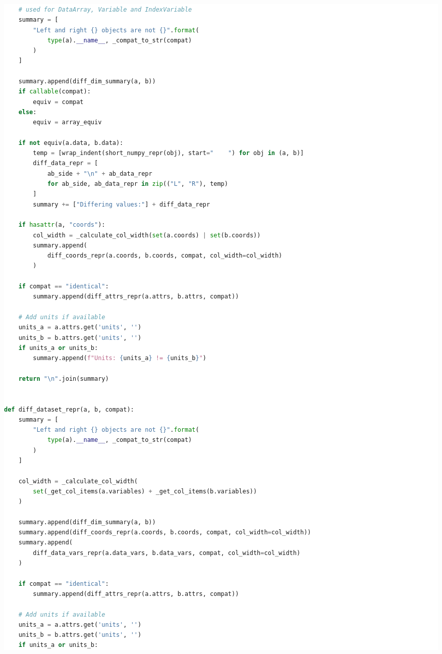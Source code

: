 ```python
    # used for DataArray, Variable and IndexVariable
    summary = [
        "Left and right {} objects are not {}".format(
            type(a).__name__, _compat_to_str(compat)
        )
    ]

    summary.append(diff_dim_summary(a, b))
    if callable(compat):
        equiv = compat
    else:
        equiv = array_equiv

    if not equiv(a.data, b.data):
        temp = [wrap_indent(short_numpy_repr(obj), start="    ") for obj in (a, b)]
        diff_data_repr = [
            ab_side + "\n" + ab_data_repr
            for ab_side, ab_data_repr in zip(("L", "R"), temp)
        ]
        summary += ["Differing values:"] + diff_data_repr

    if hasattr(a, "coords"):
        col_width = _calculate_col_width(set(a.coords) | set(b.coords))
        summary.append(
            diff_coords_repr(a.coords, b.coords, compat, col_width=col_width)
        )

    if compat == "identical":
        summary.append(diff_attrs_repr(a.attrs, b.attrs, compat))

    # Add units if available
    units_a = a.attrs.get('units', '')
    units_b = b.attrs.get('units', '')
    if units_a or units_b:
        summary.append(f"Units: {units_a} != {units_b}")

    return "\n".join(summary)


def diff_dataset_repr(a, b, compat):
    summary = [
        "Left and right {} objects are not {}".format(
            type(a).__name__, _compat_to_str(compat)
        )
    ]

    col_width = _calculate_col_width(
        set(_get_col_items(a.variables) + _get_col_items(b.variables))
    )

    summary.append(diff_dim_summary(a, b))
    summary.append(diff_coords_repr(a.coords, b.coords, compat, col_width=col_width))
    summary.append(
        diff_data_vars_repr(a.data_vars, b.data_vars, compat, col_width=col_width)
    )

    if compat == "identical":
        summary.append(diff_attrs_repr(a.attrs, b.attrs, compat))

    # Add units if available
    units_a = a.attrs.get('units', '')
    units_b = b.attrs.get('units', '')
    if units_a or units_b:
```